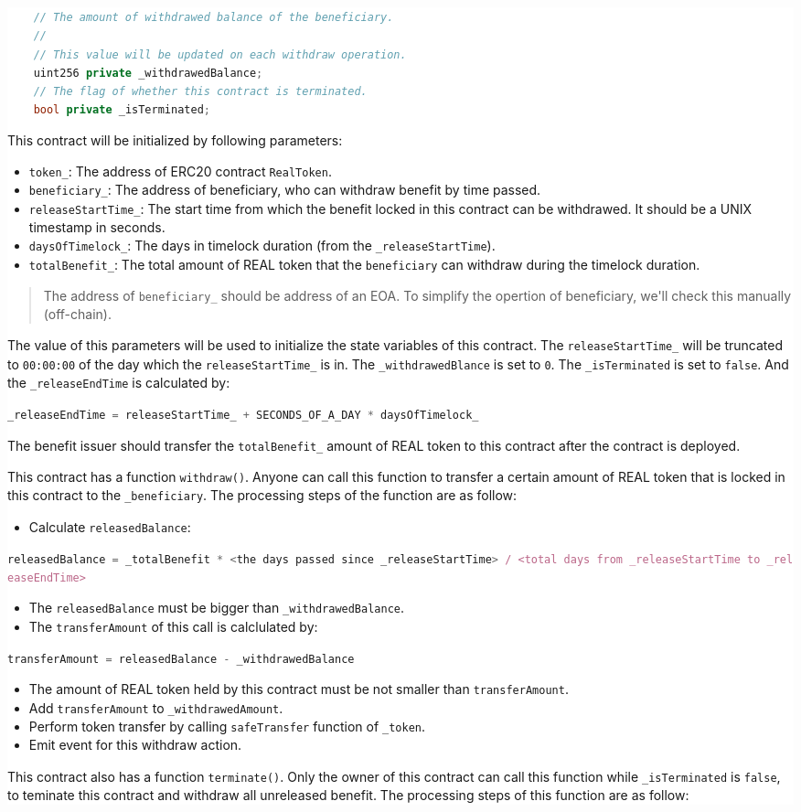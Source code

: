 ```c++
    // The amount of withdrawed balance of the beneficiary.
    //
    // This value will be updated on each withdraw operation.
    uint256 private _withdrawedBalance;
    // The flag of whether this contract is terminated.
    bool private _isTerminated;
```

This contract will be initialized by following parameters:

* `token_`: The address of ERC20 contract `RealToken`.
* `beneficiary_`: The address of beneficiary, who can withdraw benefit by time passed.
* `releaseStartTime_`: The start time from which the benefit locked in this contract can be withdrawed. It should be a UNIX timestamp in seconds.
* `daysOfTimelock_`: The days in timelock duration (from the `_releaseStartTime`).
* `totalBenefit_`: The total amount of REAL token that the `beneficiary` can withdraw during the timelock duration.

> The address of `beneficiary_` should be address of an EOA. To simplify the opertion of beneficiary, we'll check this manually (off-chain).

The value of this parameters will be used to initialize the state variables of this contract. The `releaseStartTime_` will be truncated to `00:00:00` of the day which the `releaseStartTime_` is in. The `_withdrawedBlance` is set to `0`. The `_isTerminated` is set to `false`. And the `_releaseEndTime` is calculated by:

```javascript
_releaseEndTime = releaseStartTime_ + SECONDS_OF_A_DAY * daysOfTimelock_
```

The benefit issuer should transfer the `totalBenefit_` amount of REAL token to this contract after the contract is deployed.

This contract has a function `withdraw()`. Anyone can call this function to transfer a certain amount of REAL token that is locked in this contract to the `_beneficiary`. The processing steps of the function are as follow:

* Calculate `releasedBalance`:

```javascript
releasedBalance = _totalBenefit * <the days passed since _releaseStartTime> / <total days from _releaseStartTime to _releaseEndTime>
```

* The `releasedBalance` must be bigger than `_withdrawedBalance`.
* The `transferAmount` of this call is calclulated by:

```javascript
transferAmount = releasedBalance - _withdrawedBalance
```

* The amount of REAL token held by this contract must be not smaller than `transferAmount`.
* Add `transferAmount` to `_withdrawedAmount`.
* Perform token transfer by calling `safeTransfer` function of `_token`.
* Emit event for this withdraw action.

This contract also has a function `terminate()`. Only the owner of this contract can call this function while `_isTerminated` is `false`, to teminate this contract and withdraw all unreleased benefit. The processing steps of this function are as follow:
